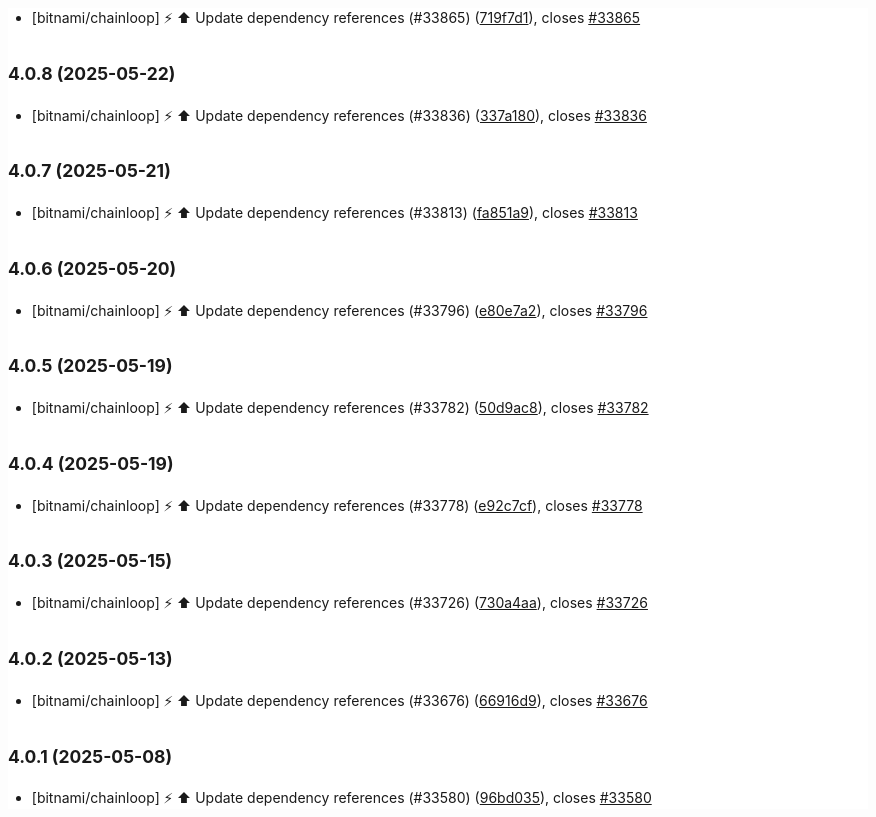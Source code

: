 * [bitnami/chainloop] :zap: :arrow_up: Update dependency references (#33865) ([719f7d1](https://github.com/bitnami/charts/commit/719f7d130c8158889197b5c967b326c6ab4fa92e)), closes [#33865](https://github.com/bitnami/charts/issues/33865)

## <small>4.0.8 (2025-05-22)</small>

* [bitnami/chainloop] :zap: :arrow_up: Update dependency references (#33836) ([337a180](https://github.com/bitnami/charts/commit/337a1807f2f036f959e0641b87378067afe053b4)), closes [#33836](https://github.com/bitnami/charts/issues/33836)

## <small>4.0.7 (2025-05-21)</small>

* [bitnami/chainloop] :zap: :arrow_up: Update dependency references (#33813) ([fa851a9](https://github.com/bitnami/charts/commit/fa851a96decc3931efff666ee18d1ad5d342f381)), closes [#33813](https://github.com/bitnami/charts/issues/33813)

## <small>4.0.6 (2025-05-20)</small>

* [bitnami/chainloop] :zap: :arrow_up: Update dependency references (#33796) ([e80e7a2](https://github.com/bitnami/charts/commit/e80e7a2ac1b2332eabf0171d6c709c5f1fc41f43)), closes [#33796](https://github.com/bitnami/charts/issues/33796)

## <small>4.0.5 (2025-05-19)</small>

* [bitnami/chainloop] :zap: :arrow_up: Update dependency references (#33782) ([50d9ac8](https://github.com/bitnami/charts/commit/50d9ac81098246e76389eebb60b6c54d50b1f964)), closes [#33782](https://github.com/bitnami/charts/issues/33782)

## <small>4.0.4 (2025-05-19)</small>

* [bitnami/chainloop] :zap: :arrow_up: Update dependency references (#33778) ([e92c7cf](https://github.com/bitnami/charts/commit/e92c7cf8c0f9aece9f48c0f7faf6407b863a4f07)), closes [#33778](https://github.com/bitnami/charts/issues/33778)

## <small>4.0.3 (2025-05-15)</small>

* [bitnami/chainloop] :zap: :arrow_up: Update dependency references (#33726) ([730a4aa](https://github.com/bitnami/charts/commit/730a4aa5dde4f7a3e6df121406e646f40f4959f9)), closes [#33726](https://github.com/bitnami/charts/issues/33726)

## <small>4.0.2 (2025-05-13)</small>

* [bitnami/chainloop] :zap: :arrow_up: Update dependency references (#33676) ([66916d9](https://github.com/bitnami/charts/commit/66916d9302c201b78a46bad2ed8beb959b07529a)), closes [#33676](https://github.com/bitnami/charts/issues/33676)

## <small>4.0.1 (2025-05-08)</small>

* [bitnami/chainloop] :zap: :arrow_up: Update dependency references (#33580) ([96bd035](https://github.com/bitnami/charts/commit/96bd0359f33e40510525041094eca73a55bc3378)), closes [#33580](https://github.com/bitnami/charts/issues/33580)
